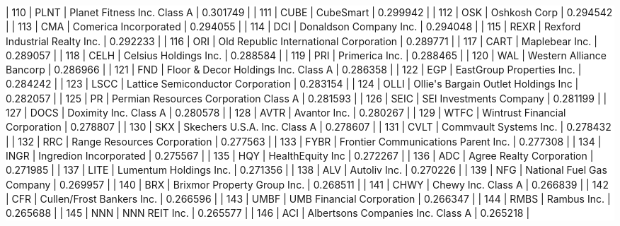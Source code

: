 | 110 | PLNT     | Planet Fitness Inc. Class A                       | 0.301749 |
| 111 | CUBE     | CubeSmart                                         | 0.299942 |
| 112 | OSK      | Oshkosh Corp                                      | 0.294542 |
| 113 | CMA      | Comerica Incorporated                             | 0.294055 |
| 114 | DCI      | Donaldson Company Inc.                            | 0.294048 |
| 115 | REXR     | Rexford Industrial Realty Inc.                    | 0.292233 |
| 116 | ORI      | Old Republic International Corporation            | 0.289771 |
| 117 | CART     | Maplebear Inc.                                    | 0.289057 |
| 118 | CELH     | Celsius Holdings Inc.                             | 0.288584 |
| 119 | PRI      | Primerica Inc.                                    | 0.288465 |
| 120 | WAL      | Western Alliance Bancorp                          | 0.286966 |
| 121 | FND      | Floor & Decor Holdings Inc. Class A               | 0.286358 |
| 122 | EGP      | EastGroup Properties Inc.                         | 0.284242 |
| 123 | LSCC     | Lattice Semiconductor Corporation                 | 0.283154 |
| 124 | OLLI     | Ollie's Bargain Outlet Holdings Inc               | 0.282057 |
| 125 | PR       | Permian Resources Corporation Class A             | 0.281593 |
| 126 | SEIC     | SEI Investments Company                           | 0.281199 |
| 127 | DOCS     | Doximity Inc. Class A                             | 0.280578 |
| 128 | AVTR     | Avantor Inc.                                      | 0.280267 |
| 129 | WTFC     | Wintrust Financial Corporation                    | 0.278807 |
| 130 | SKX      | Skechers U.S.A. Inc. Class A                      | 0.278607 |
| 131 | CVLT     | Commvault Systems Inc.                            | 0.278432 |
| 132 | RRC      | Range Resources Corporation                       | 0.277563 |
| 133 | FYBR     | Frontier Communications Parent Inc.               | 0.277308 |
| 134 | INGR     | Ingredion Incorporated                            | 0.275567 |
| 135 | HQY      | HealthEquity Inc                                  | 0.272267 |
| 136 | ADC      | Agree Realty Corporation                          | 0.271985 |
| 137 | LITE     | Lumentum Holdings Inc.                            | 0.271356 |
| 138 | ALV      | Autoliv Inc.                                      | 0.270226 |
| 139 | NFG      | National Fuel Gas Company                         | 0.269957 |
| 140 | BRX      | Brixmor Property Group Inc.                       | 0.268511 |
| 141 | CHWY     | Chewy Inc. Class A                                | 0.266839 |
| 142 | CFR      | Cullen/Frost Bankers Inc.                         | 0.266596 |
| 143 | UMBF     | UMB Financial Corporation                         | 0.266347 |
| 144 | RMBS     | Rambus Inc.                                       | 0.265688 |
| 145 | NNN      | NNN REIT Inc.                                     | 0.265577 |
| 146 | ACI      | Albertsons Companies Inc. Class A                 | 0.265218 |
